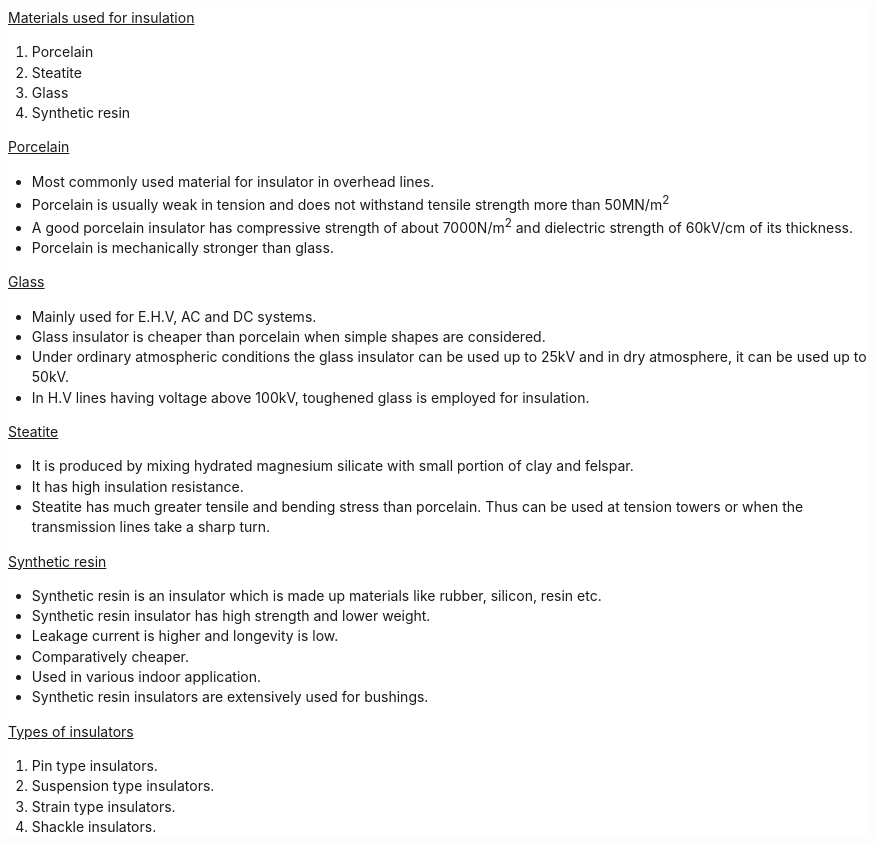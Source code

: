 <u>Materials used for insulation</u>

1. Porcelain
2. Steatite
3. Glass
4. Synthetic resin

<u>Porcelain</u>

<ul style="list-style-type: disc">

<li> Most commonly used material for insulator in overhead lines.</li>
<li> Porcelain is usually weak in tension and does not withstand tensile strength more than 50MN/m<sup>2</sup></li>
<li> A good porcelain insulator has compressive strength of about 7000N/m<sup>2</sup> and dielectric strength of 60kV/cm of its thickness.</li>
<li> Porcelain is mechanically stronger than glass.</li>
</ul>

<u>Glass</u>

<ul style="list-style-type: disc">
<li> Mainly used for E.H.V, AC and DC systems.</li>
<li> Glass insulator is cheaper than porcelain when simple shapes are considered.</li>
<li> Under ordinary atmospheric conditions the glass insulator can be used up to 25kV and in dry atmosphere, it can be used up to 50kV.</li>
<li> In H.V lines having voltage above 100kV, toughened glass is employed for insulation.</li>
</ul>

<u>Steatite</u>

<ul style="list-style-type: disc">
<li>It is produced by mixing hydrated magnesium silicate with small portion of clay and felspar.</li> 
<li> It has high insulation resistance.</li> 
<li> Steatite has much greater tensile and bending stress than porcelain. Thus can be used at tension towers or when the transmission lines take a sharp turn.</li>
</ul>

<u>Synthetic resin</u>

<ul style="list-style-type: disc">
<li> Synthetic resin is an insulator which is made up materials like rubber, silicon, resin etc.</li> 
<li> Synthetic resin insulator has high strength and lower weight.</li> 
<li> Leakage current is higher and longevity is low.</li> 
<li>Comparatively cheaper.</li>
<li> Used in various indoor application.</li> 
<li> Synthetic resin insulators are extensively used for bushings.</li>
</ul>

<u>Types of insulators</u>

1. Pin type insulators.
2. Suspension type insulators.
3. Strain type insulators.
4. Shackle insulators.
